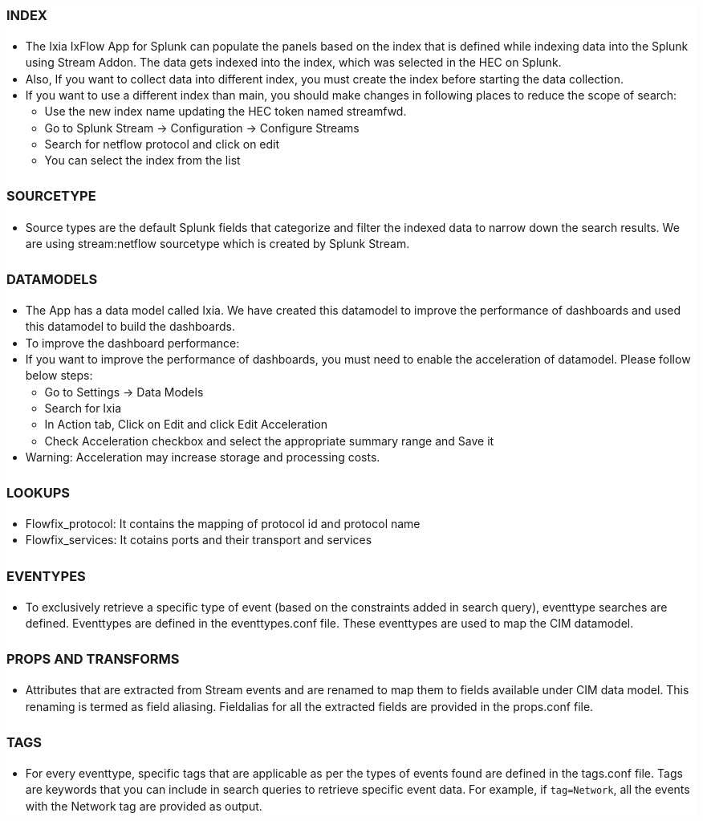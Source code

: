 ### INDEX
* The Ixia IxFlow App for Splunk can populate the panels based on the index that is defined while indexing data into the Splunk using Stream Addon. The data gets indexed into the index, which was selected in the HEC on Splunk. 
* Also, If you want to collect data into different index, you must create the index before starting the data collection.
* If you want to use a different index than main, you should make changes in following places to reduce the scope of search:
    * Use the new index name updating the HEC token named streamfwd.
    * Go to Splunk Stream -> Configuration -> Configure Streams
    * Search for netflow protocol and click on edit
    * You can select the index from the list

### SOURCETYPE
* Source types are the default Splunk fields that categorize and filter the indexed data to narrow down the search results. We are using stream:netflow sourcetype which is created by Splunk Stream.

### DATAMODELS
* The App has a data model called Ixia. We have created this datamodel to improve the performance of dashboards and used this datamodel to build the dashboards.
* To improve the dashboard performance:
* If you want to improve the performance of dashboards, you must need to enable the acceleration of datamodel. Please follow below steps:
    * Go to Settings -> Data Models
    * Search for Ixia
    * In Action tab, Click on Edit and click Edit Acceleration
    * Check Acceleration checkbox and select the appropriate summary range and Save it
* Warning: Acceleration may increase storage and processing costs.

### LOOKUPS
* Flowfix_protocol: It contains the mapping of protocol id and protocol name
* Flowfix_services: It cotains ports and their transport and services

### EVENTYPES
* To exclusively retrieve a specific type of event (based on the constraints added in search query), eventtype searches are defined. Eventtypes are defined in the eventtypes.conf file. These eventtypes are used to map the CIM datamodel.

### PROPS AND TRANSFORMS
* Attributes that are extracted from Stream events and are renamed to map them to fields available under CIM data model. This renaming is termed as field aliasing. Fieldalias for all the extracted fields are provided in the props.conf file.

### TAGS
* For every eventtype, specific tags that are applicable as per the types of events found are defined in the tags.conf file. Tags are keywords that you can include in search queries to retrieve specific event data. For example, if `tag=Network`, all the events with the Network  tag are provided as output.
